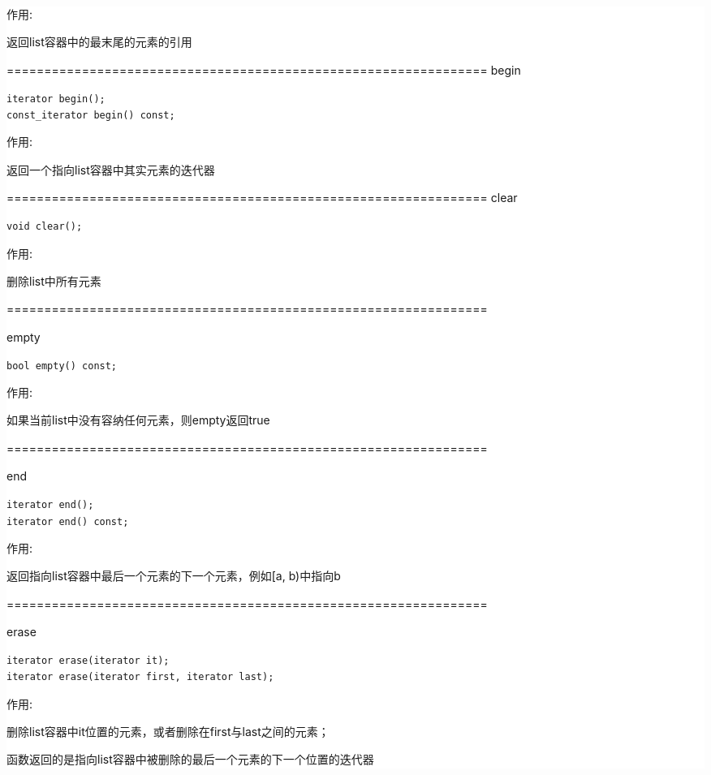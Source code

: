 
作用:

返回list容器中的最末尾的元素的引用

================================================================
begin

    
    iterator begin();
    const_iterator begin() const;


作用:

返回一个指向list容器中其实元素的迭代器

================================================================
clear

    
    void clear();


作用:

删除list中所有元素

================================================================

empty

    
    bool empty() const;


作用:

如果当前list中没有容纳任何元素，则empty返回true

================================================================

end

    
    iterator end();
    iterator end() const;


作用:

返回指向list容器中最后一个元素的下一个元素，例如[a, b)中指向b

================================================================

erase

    
    iterator erase(iterator it);
    iterator erase(iterator first, iterator last);


作用:

删除list容器中it位置的元素，或者删除在first与last之间的元素；

函数返回的是指向list容器中被删除的最后一个元素的下一个位置的迭代器
